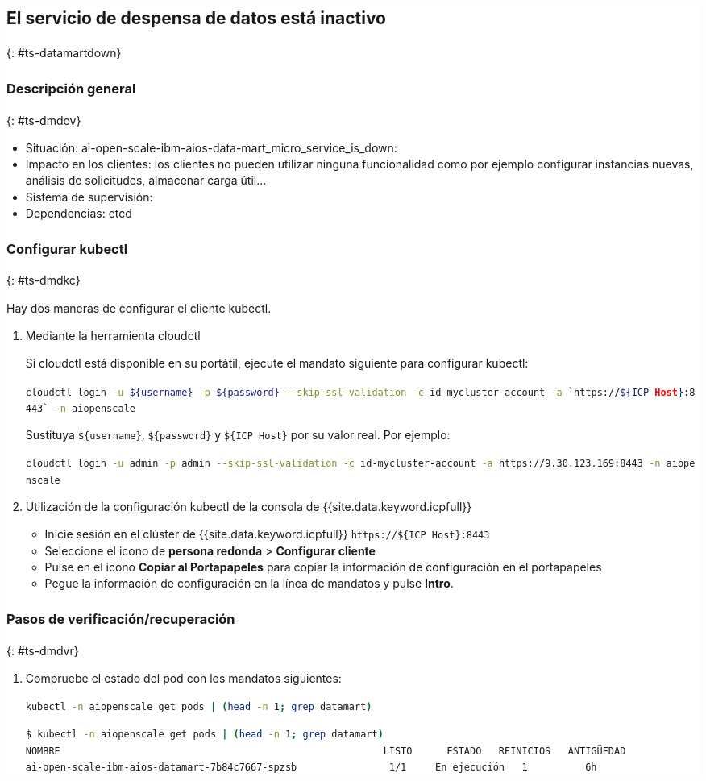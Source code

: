 ## El servicio de despensa de datos está inactivo
{: #ts-datamartdown}

### Descripción general
{: #ts-dmdov}

- Situación: ai-open-scale-ibm-aios-data-mart_micro_service_is_down:
- Impacto en los clientes: los clientes no pueden utilizar ninguna funcionalidad como por ejemplo configurar instancias nuevas, análisis de solicitudes, almacenar carga útil...
- Sistema de supervisión:
- Dependencias: etcd

### Configurar kubectl
{: #ts-dmdkc}

Hay dos maneras de configurar el cliente kubectl.

1.  Mediante la herramienta cloudctl

    Si cloudctl está disponible en su portátil, ejecute el mandato siguiente para configurar kubectl:
    ```bash
    cloudctl login -u ${username} -p ${password} --skip-ssl-validation -c id-mycluster-account -a `https://${ICP Host}:8443` -n aiopenscale
    ```
    Sustituya `${username}`, `${password}` y `${ICP Host}` por su valor real.  Por ejemplo:
    ```bash
    cloudctl login -u admin -p admin --skip-ssl-validation -c id-mycluster-account -a https://9.30.123.169:8443 -n aiopenscale
    ```

2.  Utilización de la configuración kubectl de la consola de {{site.data.keyword.icpfull}}
    - Inicie sesión en el clúster de {{site.data.keyword.icpfull}} `https://${ICP Host}:8443`
    - Seleccione el icono de **persona redonda** > **Configurar cliente**
    - Pulse en el icono **Copiar al Portapapeles** para copiar la información de configuración en el portapapeles
    - Pegue la información de configuración en la línea de mandatos y pulse **Intro**.

### Pasos de verificación/recuperación
{: #ts-dmdvr}

1.  Compruebe el estado del pod con los mandatos siguientes:

    ```bash
    kubectl -n aiopenscale get pods | (head -n 1; grep datamart)
    ```

    ```bash
    $ kubectl -n aiopenscale get pods | (head -n 1; grep datamart)
    NOMBRE                                                        LISTO      ESTADO   REINICIOS   ANTIGÜEDAD
    ai-open-scale-ibm-aios-datamart-7b84c7667-spzsb                1/1     En ejecución   1          6h
    ```
